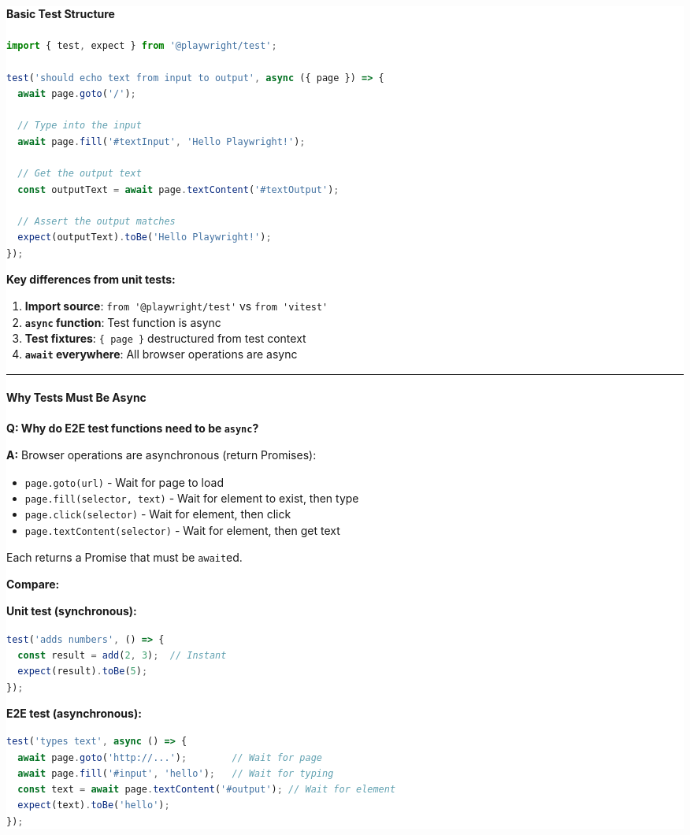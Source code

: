 #### Basic Test Structure

```javascript
import { test, expect } from '@playwright/test';

test('should echo text from input to output', async ({ page }) => {
  await page.goto('/');

  // Type into the input
  await page.fill('#textInput', 'Hello Playwright!');

  // Get the output text
  const outputText = await page.textContent('#textOutput');

  // Assert the output matches
  expect(outputText).toBe('Hello Playwright!');
});
```

**Key differences from unit tests:**

1. **Import source**: `from '@playwright/test'` vs `from 'vitest'`
2. **`async` function**: Test function is async
3. **Test fixtures**: `{ page }` destructured from test context
4. **`await` everywhere**: All browser operations are async

---

#### Why Tests Must Be Async

**Q: Why do E2E test functions need to be `async`?**

**A:** Browser operations are asynchronous (return Promises):
- `page.goto(url)` - Wait for page to load
- `page.fill(selector, text)` - Wait for element to exist, then type
- `page.click(selector)` - Wait for element, then click
- `page.textContent(selector)` - Wait for element, then get text

Each returns a Promise that must be `await`ed.

**Compare:**

**Unit test (synchronous):**
```javascript
test('adds numbers', () => {
  const result = add(2, 3);  // Instant
  expect(result).toBe(5);
});
```

**E2E test (asynchronous):**
```javascript
test('types text', async () => {
  await page.goto('http://...');        // Wait for page
  await page.fill('#input', 'hello');   // Wait for typing
  const text = await page.textContent('#output'); // Wait for element
  expect(text).toBe('hello');
});
```
